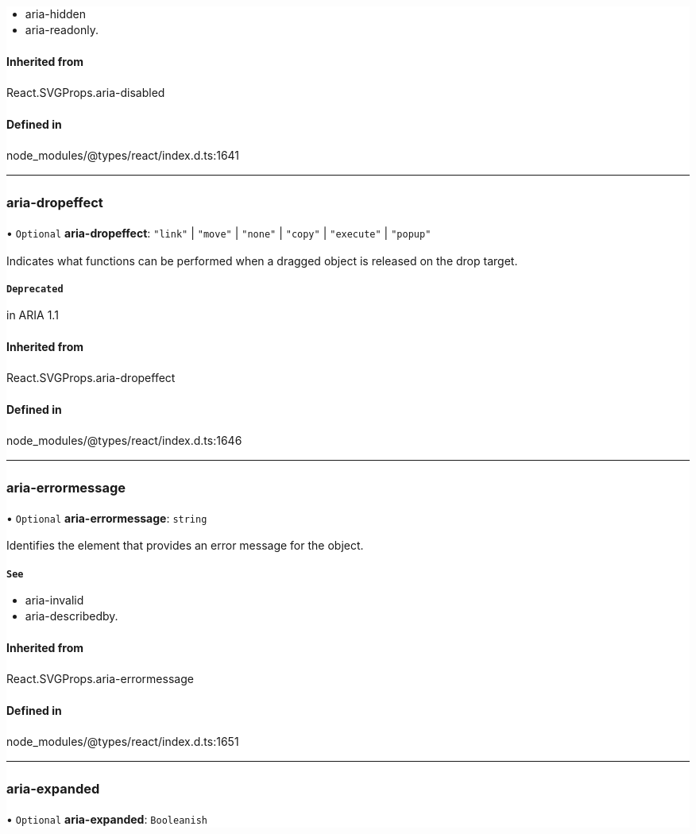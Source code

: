  - aria-hidden
 - aria-readonly.

#### Inherited from

React.SVGProps.aria-disabled

#### Defined in

node_modules/@types/react/index.d.ts:1641

___

### aria-dropeffect

• `Optional` **aria-dropeffect**: ``"link"`` \| ``"move"`` \| ``"none"`` \| ``"copy"`` \| ``"execute"`` \| ``"popup"``

Indicates what functions can be performed when a dragged object is released on the drop target.

**`Deprecated`**

in ARIA 1.1

#### Inherited from

React.SVGProps.aria-dropeffect

#### Defined in

node_modules/@types/react/index.d.ts:1646

___

### aria-errormessage

• `Optional` **aria-errormessage**: `string`

Identifies the element that provides an error message for the object.

**`See`**

 - aria-invalid
 - aria-describedby.

#### Inherited from

React.SVGProps.aria-errormessage

#### Defined in

node_modules/@types/react/index.d.ts:1651

___

### aria-expanded

• `Optional` **aria-expanded**: `Booleanish`
